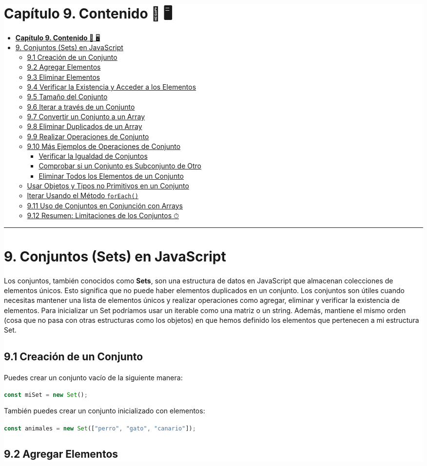 # **Capítulo 9. Contenido 📝** 🖥️

- [**Capítulo 9. Contenido 📝** 🖥️](#capítulo-9-contenido--️)
- [9. Conjuntos (Sets) en JavaScript](#9-conjuntos-sets-en-javascript)
  - [9.1 Creación de un Conjunto](#91-creación-de-un-conjunto)
  - [9.2 Agregar Elementos](#92-agregar-elementos)
  - [9.3 Eliminar Elementos](#93-eliminar-elementos)
  - [9.4 Verificar la Existencia y Acceder a los Elementos](#94-verificar-la-existencia-y-acceder-a-los-elementos)
  - [9.5 Tamaño del Conjunto](#95-tamaño-del-conjunto)
  - [9.6 Iterar a través de un Conjunto](#96-iterar-a-través-de-un-conjunto)
  - [9.7 Convertir un Conjunto a un Array](#97-convertir-un-conjunto-a-un-array)
  - [9.8 Eliminar Duplicados de un Array](#98-eliminar-duplicados-de-un-array)
  - [9.9 Realizar Operaciones de Conjunto](#99-realizar-operaciones-de-conjunto)
  - [9.10 Más Ejemplos de Operaciones de Conjunto](#910-más-ejemplos-de-operaciones-de-conjunto)
    - [Verificar la Igualdad de Conjuntos](#verificar-la-igualdad-de-conjuntos)
    - [Comprobar si un Conjunto es Subconjunto de Otro](#comprobar-si-un-conjunto-es-subconjunto-de-otro)
    - [Eliminar Todos los Elementos de un Conjunto](#eliminar-todos-los-elementos-de-un-conjunto)
  - [Usar Objetos y Tipos no Primitivos en un Conjunto](#usar-objetos-y-tipos-no-primitivos-en-un-conjunto)
  - [Iterar Usando el Método `forEach()`](#iterar-usando-el-método-foreach)
  - [9.11 Uso de Conjuntos en Conjunción con Arrays](#911-uso-de-conjuntos-en-conjunción-con-arrays)
  - [9.12 Resumen: Limitaciones de los Conjuntos ⏱](#912-resumen-limitaciones-de-los-conjuntos-)

---

# 9. Conjuntos (Sets) en JavaScript

Los conjuntos, también conocidos como **Sets**, son una estructura de datos en JavaScript que almacenan colecciones de elementos únicos. Esto significa que no puede haber elementos duplicados en un conjunto. Los conjuntos son útiles cuando necesitas mantener una lista de elementos únicos y realizar operaciones como agregar, eliminar y verificar la existencia de elementos.
Para inicializar un Set podríamos usar un iterable como una matriz o un string.
Además, mantiene el mismo orden (cosa que no pasa con otras estructuras como los objetos) en que hemos definido los elementos que pertenecen a mi estructura Set.

## 9.1 Creación de un Conjunto

Puedes crear un conjunto vacío de la siguiente manera:

```javascript
const miSet = new Set();
```

También puedes crear un conjunto inicializado con elementos:

```javascript
const animales = new Set(["perro", "gato", "canario"]);
```

## 9.2 Agregar Elementos
